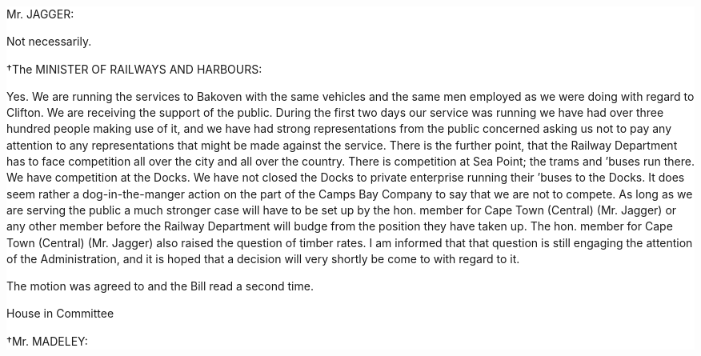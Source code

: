 <speech by="#jagger">

<from>Mr. <person refersTo="#hansard_za">JAGGER</person>:</from>

<p>Not necessarily.</p>

</speech>

<speech by="#minister_of_railways_and_harbours">

<from>&#x2020;The <person refersTo="#hansard_za">MINISTER OF RAILWAYS AND HARBOURS</person>:</from>

<p>Yes. We are running the services to Bakoven with the same vehicles and the same men employed as we were doing with regard to Clifton. We are receiving the support of the public. During the first two days our service was running we have had over three hundred people making use of it, and we have had strong representations from the public concerned asking us not to pay any attention to any representations that might be made against the service. There is the further point, that the Railway Department has to face competition all over the city and all over the country. There is competition at Sea Point; the trams and &#x2019;buses run there. We have competition at the Docks. We have not closed the Docks to private enterprise running their &#x2019;buses to the Docks. It does seem rather a dog-in-the-manger action on the part of the Camps Bay Company to say that we are not to compete. As long as we are serving the public a much stronger case will have to be set up by the hon. member for Cape Town (Central) (Mr. Jagger) or any other member before the Railway Department will budge from the position they have taken up. The hon. member for Cape Town (Central) (Mr. Jagger) also raised the question of timber rates. I am informed that that question is still engaging the attention of the Administration, and it is hoped that a decision will very shortly be come to with regard to it.</p>

<p>The motion was agreed to and the Bill read a second time.</p>

</speech>

</debateSection>

<debateSection name="#House_in_committee">

<heading>House in Committee</heading>

<speech by="#madeley">

<from>&#x2020;Mr. <person refersTo="#hansard_za">MADELEY</person>:</from>
